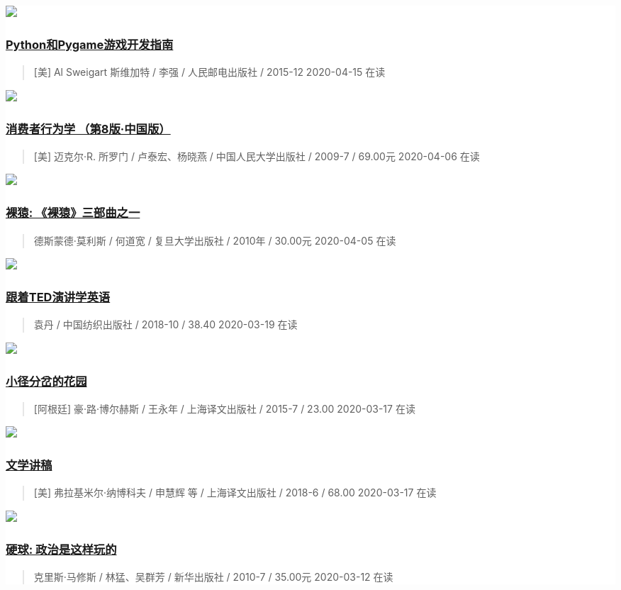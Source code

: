 ![](html_在读\s10124471.jpg)


### [Python和Pygame游戏开发指南](https://book.douban.com/subject/26702574/) 
> [美] Al Sweigart 斯维加特 / 李强 / 人民邮电出版社 / 2015-12
> 2020-04-15 在读

![](html_在读\s28386280.jpg)


### [消费者行为学 （第8版·中国版）](https://book.douban.com/subject/3869711/) 
> [美] 迈克尔·R. 所罗门 / 卢泰宏、杨晓燕 / 中国人民大学出版社 / 2009-7 / 69.00元
> 2020-04-06 在读

![](html_在读\s4562735.jpg)


### [裸猿: 《裸猿》三部曲之一](https://book.douban.com/subject/4312810/) 
> 德斯蒙德·莫利斯 / 何道宽 / 复旦大学出版社 / 2010年 / 30.00元
> 2020-04-05 在读

![](html_在读\s4197735.jpg)


### [跟着TED演讲学英语](https://book.douban.com/subject/30523372/) 
> 袁丹 / 中国纺织出版社 / 2018-10 / 38.40
> 2020-03-19 在读

![](html_在读\s34135017.jpg)


### [小径分岔的花园](https://book.douban.com/subject/25796120/) 
> [阿根廷] 豪·路·博尔赫斯 / 王永年 / 上海译文出版社 / 2015-7 / 23.00
> 2020-03-17 在读

![](html_在读\s29746559.jpg)


### [文学讲稿](https://book.douban.com/subject/27091776/) 
> [美] 弗拉基米尔·纳博科夫 / 申慧辉 等 / 上海译文出版社 / 2018-6 / 68.00
> 2020-03-17 在读

![](html_在读\s29767494.jpg)


### [硬球: 政治是这样玩的](https://book.douban.com/subject/4880404/) 
> 克里斯·马修斯 / 林猛、吴群芳 / 新华出版社 / 2010-7 / 35.00元
> 2020-03-12 在读

